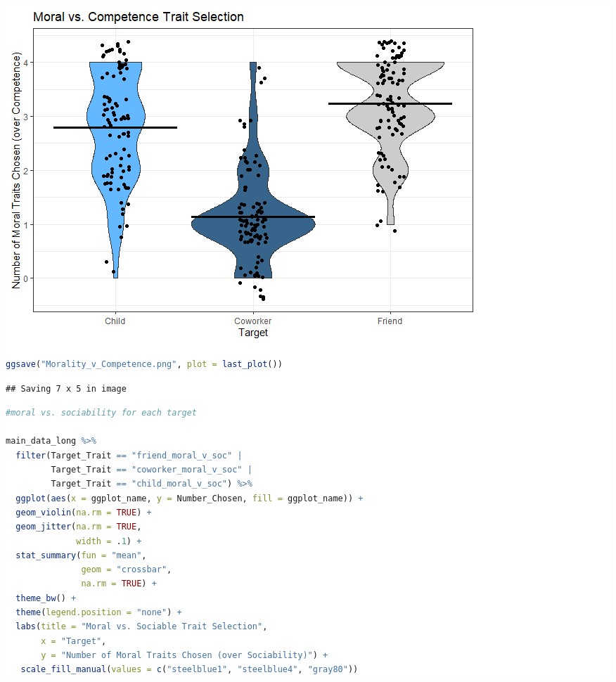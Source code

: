 ![](Portfolio11_files/figure-gfm/visualize-1.png)

``` r
ggsave("Morality_v_Competence.png", plot = last_plot())
```

    ## Saving 7 x 5 in image

``` r
#moral vs. sociability for each target

main_data_long %>%
  filter(Target_Trait == "friend_moral_v_soc" |
         Target_Trait == "coworker_moral_v_soc" |
         Target_Trait == "child_moral_v_soc") %>%
  ggplot(aes(x = ggplot_name, y = Number_Chosen, fill = ggplot_name)) +
  geom_violin(na.rm = TRUE) +
  geom_jitter(na.rm = TRUE,
              width = .1) +
  stat_summary(fun = "mean",
               geom = "crossbar",
               na.rm = TRUE) +
  theme_bw() +
  theme(legend.position = "none") +
  labs(title = "Moral vs. Sociable Trait Selection",
       x = "Target",
       y = "Number of Moral Traits Chosen (over Sociability)") +
   scale_fill_manual(values = c("steelblue1", "steelblue4", "gray80"))
```
